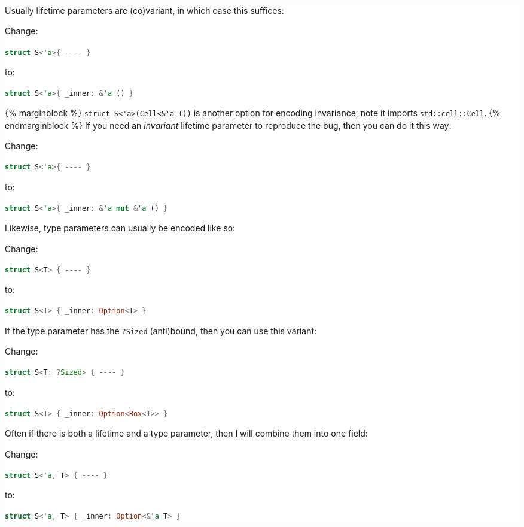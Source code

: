 Usually lifetime parameters are (co)variant, in which case this suffices:

Change:
```rust
struct S<'a>{ ---- }
```
to:
```rust
struct S<'a>{ _inner: &'a () }
```

{% marginblock %}
`struct S<'a>(Cell<&'a ())`
is another option for encoding invariance,
note it imports `std::cell::Cell`.
{% endmarginblock %}
If you need an *invariant* lifetime parameter to reproduce the bug, then you
can do it this way:

Change:
```rust
struct S<'a>{ ---- }
```
to:
```rust
struct S<'a>{ _inner: &'a mut &'a () }
```

Likewise, type parameters can usually be encoded like so:

Change:
```rust
struct S<T> { ---- }
```
to:
```rust
struct S<T> { _inner: Option<T> }
```

If the type parameter has the `?Sized` (anti)bound, then you can use
this variant:

Change:
```rust
struct S<T: ?Sized> { ---- }
```
to:
```rust
struct S<T> { _inner: Option<Box<T>> }
```

Often if there is both a lifetime and a type parameter, then I will combine them into one field:

Change:
```rust
struct S<'a, T> { ---- }
```
to:
```rust
struct S<'a, T> { _inner: Option<&'a T> }
```
